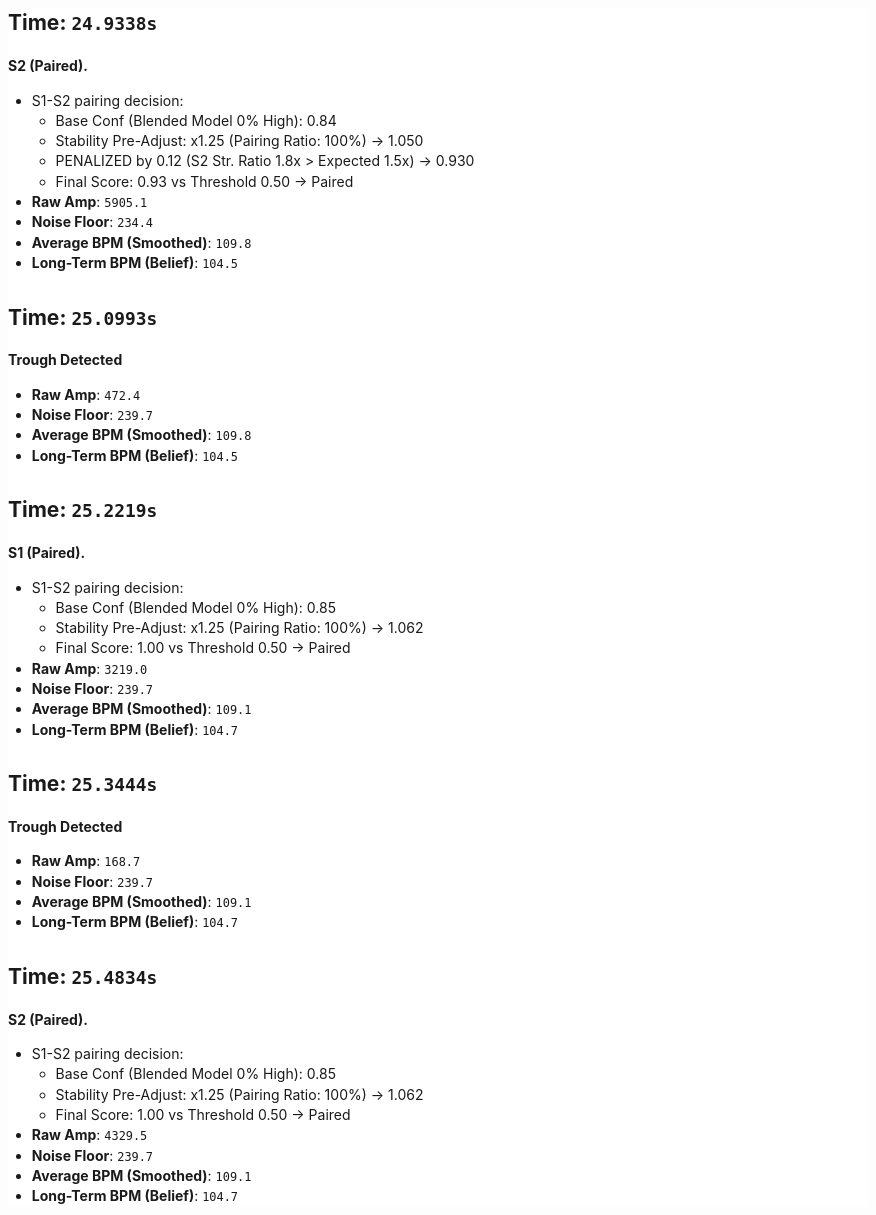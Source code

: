 
## Time: `24.9338s`
**S2 (Paired).**
- S1-S2 pairing decision:
    - Base Conf (Blended Model 0% High): 0.84
    - Stability Pre-Adjust: x1.25 (Pairing Ratio: 100%) -> 1.050
    - PENALIZED by 0.12 (S2 Str. Ratio 1.8x > Expected 1.5x) -> 0.930
    - Final Score: 0.93 vs Threshold 0.50 -> Paired
- **Raw Amp**: `5905.1`
- **Noise Floor**: `234.4`
- **Average BPM (Smoothed)**: `109.8`
- **Long-Term BPM (Belief)**: `104.5`


## Time: `25.0993s`
**Trough Detected**
- **Raw Amp**: `472.4`
- **Noise Floor**: `239.7`
- **Average BPM (Smoothed)**: `109.8`
- **Long-Term BPM (Belief)**: `104.5`


## Time: `25.2219s`
**S1 (Paired).**
- S1-S2 pairing decision:
    - Base Conf (Blended Model 0% High): 0.85
    - Stability Pre-Adjust: x1.25 (Pairing Ratio: 100%) -> 1.062
    - Final Score: 1.00 vs Threshold 0.50 -> Paired
- **Raw Amp**: `3219.0`
- **Noise Floor**: `239.7`
- **Average BPM (Smoothed)**: `109.1`
- **Long-Term BPM (Belief)**: `104.7`


## Time: `25.3444s`
**Trough Detected**
- **Raw Amp**: `168.7`
- **Noise Floor**: `239.7`
- **Average BPM (Smoothed)**: `109.1`
- **Long-Term BPM (Belief)**: `104.7`


## Time: `25.4834s`
**S2 (Paired).**
- S1-S2 pairing decision:
    - Base Conf (Blended Model 0% High): 0.85
    - Stability Pre-Adjust: x1.25 (Pairing Ratio: 100%) -> 1.062
    - Final Score: 1.00 vs Threshold 0.50 -> Paired
- **Raw Amp**: `4329.5`
- **Noise Floor**: `239.7`
- **Average BPM (Smoothed)**: `109.1`
- **Long-Term BPM (Belief)**: `104.7`

